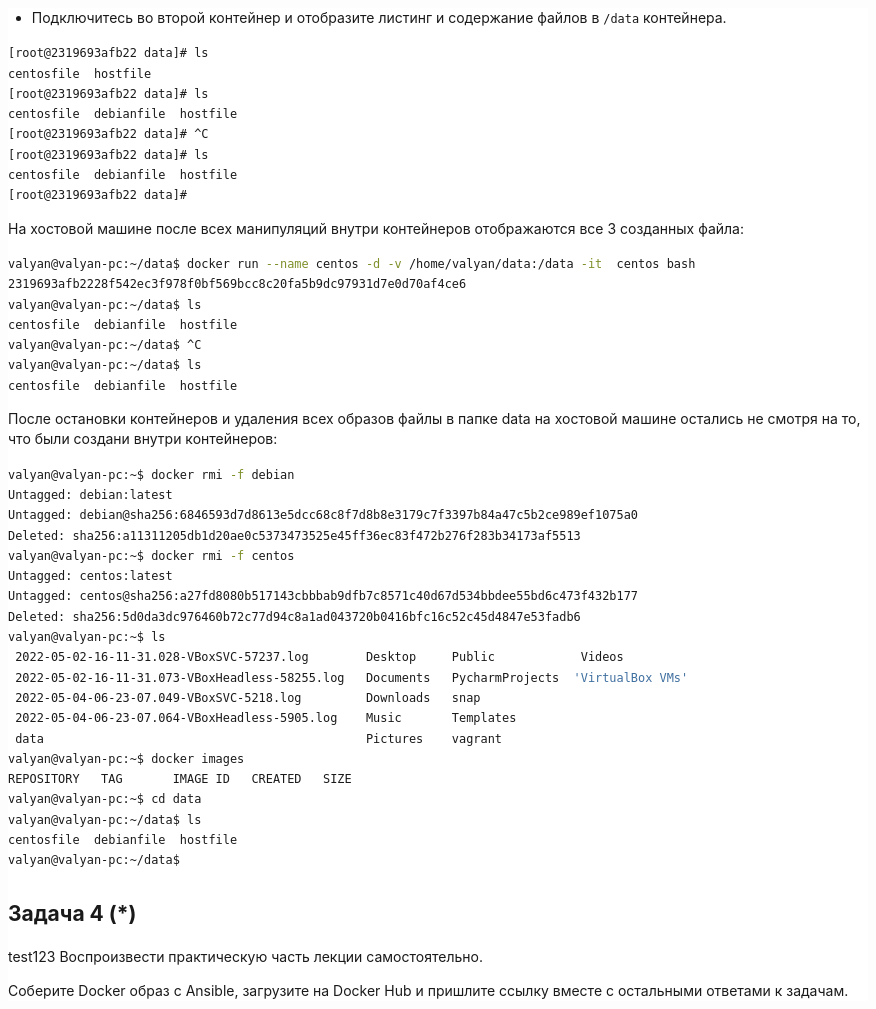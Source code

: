 - Подключитесь во второй контейнер и отобразите листинг и содержание файлов в ```/data``` контейнера.

```bash
[root@2319693afb22 data]# ls
centosfile  hostfile
[root@2319693afb22 data]# ls
centosfile  debianfile	hostfile
[root@2319693afb22 data]# ^C
[root@2319693afb22 data]# ls
centosfile  debianfile	hostfile
[root@2319693afb22 data]# 
```

На хостовой машине после всех манипуляций внутри контейнеров отображаются все 3 созданных файла:  
```bash
valyan@valyan-pc:~/data$ docker run --name centos -d -v /home/valyan/data:/data -it  centos bash
2319693afb2228f542ec3f978f0bf569bcc8c20fa5b9dc97931d7e0d70af4ce6
valyan@valyan-pc:~/data$ ls
centosfile  debianfile  hostfile
valyan@valyan-pc:~/data$ ^C
valyan@valyan-pc:~/data$ ls
centosfile  debianfile  hostfile
```
После остановки контейнеров и удаления всех образов файлы в папке data на хостовой машине остались не смотря на то, что были создани внутри контейнеров:

```bash
valyan@valyan-pc:~$ docker rmi -f debian
Untagged: debian:latest
Untagged: debian@sha256:6846593d7d8613e5dcc68c8f7d8b8e3179c7f3397b84a47c5b2ce989ef1075a0
Deleted: sha256:a11311205db1d20ae0c5373473525e45ff36ec83f472b276f283b34173af5513
valyan@valyan-pc:~$ docker rmi -f centos
Untagged: centos:latest
Untagged: centos@sha256:a27fd8080b517143cbbbab9dfb7c8571c40d67d534bbdee55bd6c473f432b177
Deleted: sha256:5d0da3dc976460b72c77d94c8a1ad043720b0416bfc16c52c45d4847e53fadb6
valyan@valyan-pc:~$ ls
 2022-05-02-16-11-31.028-VBoxSVC-57237.log        Desktop     Public            Videos
 2022-05-02-16-11-31.073-VBoxHeadless-58255.log   Documents   PycharmProjects  'VirtualBox VMs'
 2022-05-04-06-23-07.049-VBoxSVC-5218.log         Downloads   snap
 2022-05-04-06-23-07.064-VBoxHeadless-5905.log    Music       Templates
 data                                             Pictures    vagrant
valyan@valyan-pc:~$ docker images
REPOSITORY   TAG       IMAGE ID   CREATED   SIZE
valyan@valyan-pc:~$ cd data
valyan@valyan-pc:~/data$ ls
centosfile  debianfile  hostfile
valyan@valyan-pc:~/data$ 
```

## Задача 4 (*)
test123
Воспроизвести практическую часть лекции самостоятельно.

Соберите Docker образ с Ansible, загрузите на Docker Hub и пришлите ссылку вместе с остальными ответами к задачам.



